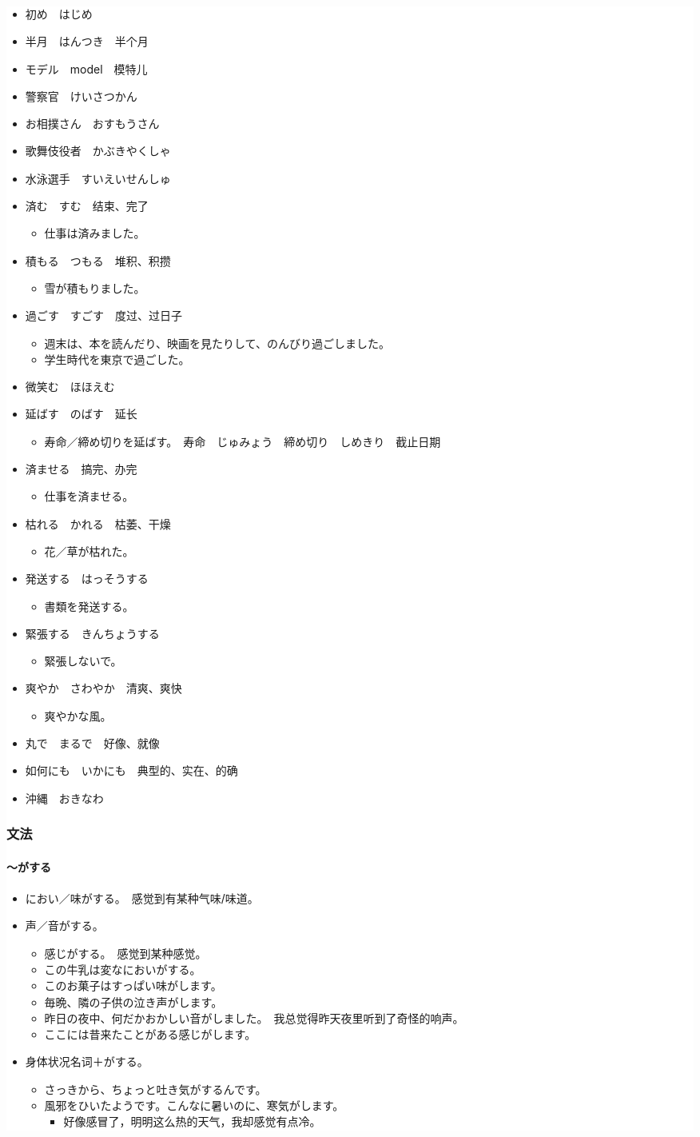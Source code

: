 - 初め　はじめ
- 半月　はんつき　半个月
- モデル　model　模特儿
- 警察官　けいさつかん
- お相撲さん　おすもうさん
- 歌舞伎役者　かぶきやくしゃ
- 水泳選手　すいえいせんしゅ
- 済む　すむ　结束、完了
  - 仕事は済みました。

- 積もる　つもる　堆积、积攒
  - 雪が積もりました。

- 過ごす　すごす　度过、过日子
  - 週末は、本を読んだり、映画を見たりして、のんびり過ごしました。
  - 学生時代を東京で過ごした。

- 微笑む　ほほえむ
- 延ばす　のばす　延长
  - 寿命／締め切りを延ばす。　寿命　じゅみょう　締め切り　しめきり　截止日期

- 済ませる　搞完、办完
  - 仕事を済ませる。

- 枯れる　かれる　枯萎、干燥
  - 花／草が枯れた。

- 発送する　はっそうする
  - 書類を発送する。

- 緊張する　きんちょうする
  - 緊張しないで。

- 爽やか　さわやか　清爽、爽快
  - 爽やかな風。

- 丸で　まるで　好像、就像
- 如何にも　いかにも　典型的、实在、的确
- 沖縄　おきなわ


### 文法

#### ～がする
- におい／味がする。　感觉到有某种气味/味道。
- 声／音がする。
  - 感じがする。　感觉到某种感觉。
  - この牛乳は変なにおいがする。
  - このお菓子はすっぱい味がします。
  - 毎晩、隣の子供の泣き声がします。
  - 昨日の夜中、何だかおかしい音がしました。　我总觉得昨天夜里听到了奇怪的响声。
  - ここには昔来たことがある感じがします。

- 身体状况名词＋がする。
  - さっきから、ちょっと吐き気がするんです。
  - 風邪をひいたようです。こんなに暑いのに、寒気がします。
    - 好像感冒了，明明这么热的天气，我却感觉有点冷。
